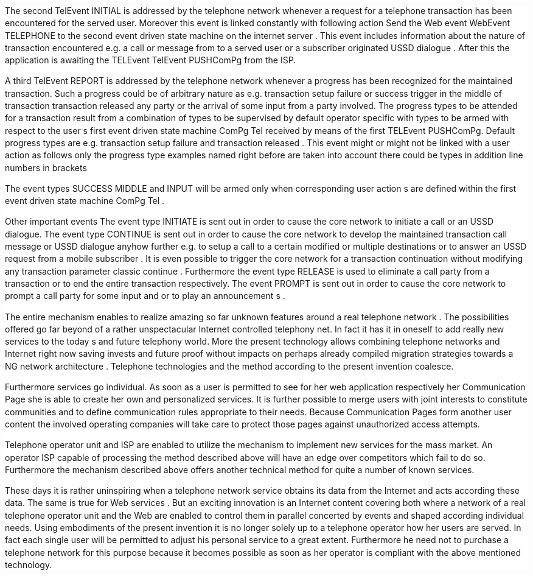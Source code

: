 The second TelEvent INITIAL is addressed by the telephone network whenever a request for a telephone transaction has been encountered for the served user. Moreover this event is linked constantly with following action Send the Web event WebEvent TELEPHONE to the second event driven state machine on the internet server . This event includes information about the nature of transaction encountered e.g. a call or message from to a served user or a subscriber originated USSD dialogue . After this the application is awaiting the TELEvent TelEvent PUSHComPg from the ISP.

A third TelEvent REPORT is addressed by the telephone network whenever a progress has been recognized for the maintained transaction. Such a progress could be of arbitrary nature as e.g. transaction setup failure or success trigger in the middle of transaction transaction released any party or the arrival of some input from a party involved. The progress types to be attended for a transaction result from a combination of types to be supervised by default operator specific with types to be armed with respect to the user s first event driven state machine ComPg Tel received by means of the first TELEvent PUSHComPg. Default progress types are e.g. transaction setup failure and transaction released . This event might or might not be linked with a user action as follows only the progress type examples named right before are taken into account there could be types in addition line numbers in brackets 

The event types SUCCESS MIDDLE and INPUT will be armed only when corresponding user action s are defined within the first event driven state machine ComPg Tel .

Other important events The event type INITIATE is sent out in order to cause the core network to initiate a call or an USSD dialogue. The event type CONTINUE is sent out in order to cause the core network to develop the maintained transaction call message or USSD dialogue anyhow further e.g. to setup a call to a certain modified or multiple destinations or to answer an USSD request from a mobile subscriber . It is even possible to trigger the core network for a transaction continuation without modifying any transaction parameter classic continue . Furthermore the event type RELEASE is used to eliminate a call party from a transaction or to end the entire transaction respectively. The event PROMPT is sent out in order to cause the core network to prompt a call party for some input and or to play an announcement s .

The entire mechanism enables to realize amazing so far unknown features around a real telephone network . The possibilities offered go far beyond of a rather unspectacular Internet controlled telephony net. In fact it has it in oneself to add really new services to the today s and future telephony world. More the present technology allows combining telephone networks and Internet right now saving invests and future proof without impacts on perhaps already compiled migration strategies towards a NG network architecture . Telephone technologies and the method according to the present invention coalesce.

Furthermore services go individual. As soon as a user is permitted to see for her web application respectively her Communication Page she is able to create her own and personalized services. It is further possible to merge users with joint interests to constitute communities and to define communication rules appropriate to their needs. Because Communication Pages form another user content the involved operating companies will take care to protect those pages against unauthorized access attempts.

Telephone operator unit and ISP are enabled to utilize the mechanism to implement new services for the mass market. An operator ISP capable of processing the method described above will have an edge over competitors which fail to do so. Furthermore the mechanism described above offers another technical method for quite a number of known services.

These days it is rather uninspiring when a telephone network service obtains its data from the Internet and acts according these data. The same is true for Web services . But an exciting innovation is an Internet content covering both where a network of a real telephone operator unit and the Web are enabled to control them in parallel concerted by events and shaped according individual needs. Using embodiments of the present invention it is no longer solely up to a telephone operator how her users are served. In fact each single user will be permitted to adjust his personal service to a great extent. Furthermore he need not to purchase a telephone network for this purpose because it becomes possible as soon as her operator is compliant with the above mentioned technology.

